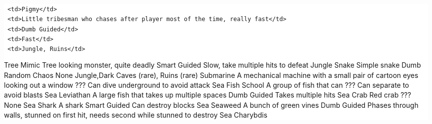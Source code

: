      <td>Pigmy</td>
     <td>Little tribesman who chases after player most of the time, really fast</td>
     <td>Dumb Guided</td>
     <td>Fast</td>
     <td>Jungle, Ruins</td>
  </tr>
  <tr>
     <td>Tree Mimic</td>
     <td>Tree looking monster, quite deadly</td>
     <td>Smart Guided</td>
     <td>Slow, take multiple hits to defeat</td>
     <td>Jungle</td>
  </tr>
  <tr>
     <td>Snake</td>
     <td>Simple snake</td>
     <td>Dumb Random Chaos</td>
     <td>None</td>
     <td>Jungle,Dark Caves (rare), Ruins (rare)</td>
  </tr>
  <tr>
     <td>Submarine</td>
     <td>A mechanical machine with a small pair of cartoon eyes looking out a window</td>
     <td>???</td>
     <td>Can dive underground to avoid attack</td>
     <td>Sea</td>
  </tr>
  <tr>
     <td>Fish School</td>
     <td>A group of fish that can </td>
     <td>???</td>
     <td>Can separate to avoid blasts</td>
     <td>Sea</td>
  </tr>
  <tr>
     <td>Leviathan</td>
     <td>A large fish that takes up multiple spaces</td>
     <td>Dumb Guided</td>
     <td>Takes multiple hits</td>
     <td>Sea</td>
  </tr>
  <tr>
     <td>Crab</td>
     <td>Red crab</td>
     <td>???</td>
     <td>None</td>
     <td>Sea</td>
  </tr>
  <tr>
     <td>Shark</td>
     <td>A shark</td>
     <td>Smart Guided</td>
     <td>Can destroy blocks</td>
     <td>Sea</td>
  </tr>
  <tr>
     <td>Seaweed</td>
     <td>A bunch of green vines</td>
     <td>Dumb Guided</td>
     <td>Phases through walls, stunned on first hit, needs second while stunned to destroy</td>
     <td>Sea</td>
  </tr>
  <tr>
     <td>Charybdis</td>